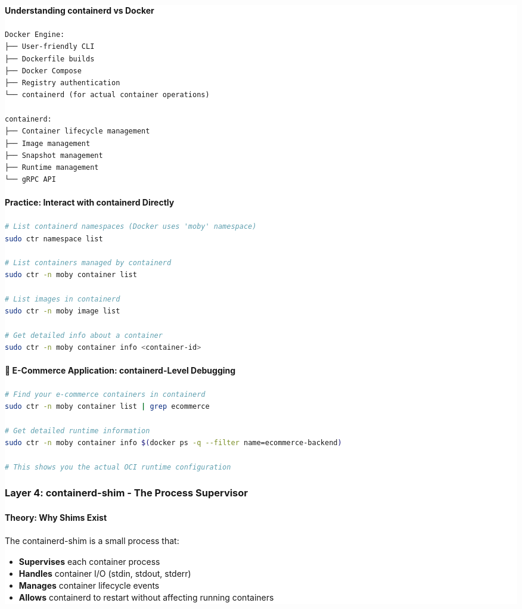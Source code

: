 #### **Understanding containerd vs Docker**
```
Docker Engine:
├── User-friendly CLI
├── Dockerfile builds
├── Docker Compose
├── Registry authentication
└── containerd (for actual container operations)

containerd:
├── Container lifecycle management
├── Image management
├── Snapshot management
├── Runtime management
└── gRPC API
```

#### **Practice: Interact with containerd Directly**
```bash
# List containerd namespaces (Docker uses 'moby' namespace)
sudo ctr namespace list

# List containers managed by containerd
sudo ctr -n moby container list

# List images in containerd
sudo ctr -n moby image list

# Get detailed info about a container
sudo ctr -n moby container info <container-id>
```

#### **🛒 E-Commerce Application: containerd-Level Debugging**
```bash
# Find your e-commerce containers in containerd
sudo ctr -n moby container list | grep ecommerce

# Get detailed runtime information
sudo ctr -n moby container info $(docker ps -q --filter name=ecommerce-backend)

# This shows you the actual OCI runtime configuration
```

### **Layer 4: containerd-shim - The Process Supervisor**

#### **Theory: Why Shims Exist**
The containerd-shim is a small process that:
- **Supervises** each container process
- **Handles** container I/O (stdin, stdout, stderr)
- **Manages** container lifecycle events
- **Allows** containerd to restart without affecting running containers
